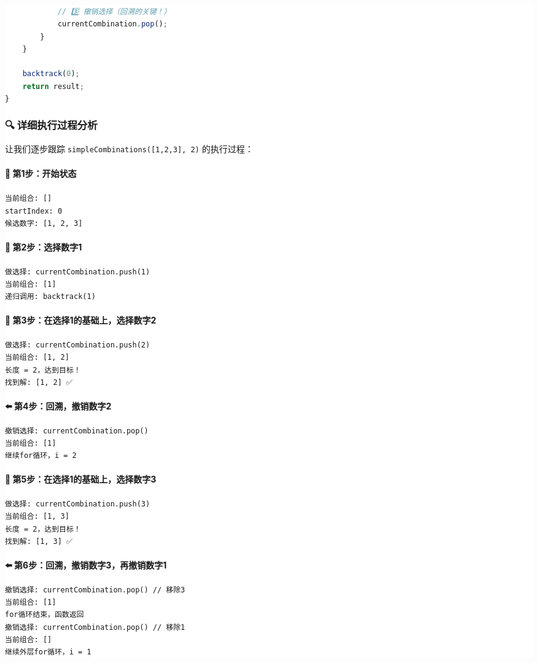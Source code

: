 ```javascript
            // 3️⃣ 撤销选择（回溯的关键！）
            currentCombination.pop();
        }
    }

    backtrack(0);
    return result;
}
```

### 🔍 详细执行过程分析

让我们逐步跟踪 `simpleCombinations([1,2,3], 2)` 的执行过程：

#### 🚀 第1步：开始状态
```
当前组合: []
startIndex: 0
候选数字: [1, 2, 3]
```

#### 📍 第2步：选择数字1
```
做选择: currentCombination.push(1)
当前组合: [1]
递归调用: backtrack(1)
```

#### 📍 第3步：在选择1的基础上，选择数字2
```
做选择: currentCombination.push(2)
当前组合: [1, 2]
长度 = 2，达到目标！
找到解: [1, 2] ✅
```

#### ⬅️ 第4步：回溯，撤销数字2
```
撤销选择: currentCombination.pop()
当前组合: [1]
继续for循环，i = 2
```

#### 📍 第5步：在选择1的基础上，选择数字3
```
做选择: currentCombination.push(3)
当前组合: [1, 3]
长度 = 2，达到目标！
找到解: [1, 3] ✅
```

#### ⬅️ 第6步：回溯，撤销数字3，再撤销数字1
```
撤销选择: currentCombination.pop() // 移除3
当前组合: [1]
for循环结束，函数返回
撤销选择: currentCombination.pop() // 移除1
当前组合: []
继续外层for循环，i = 1
```
